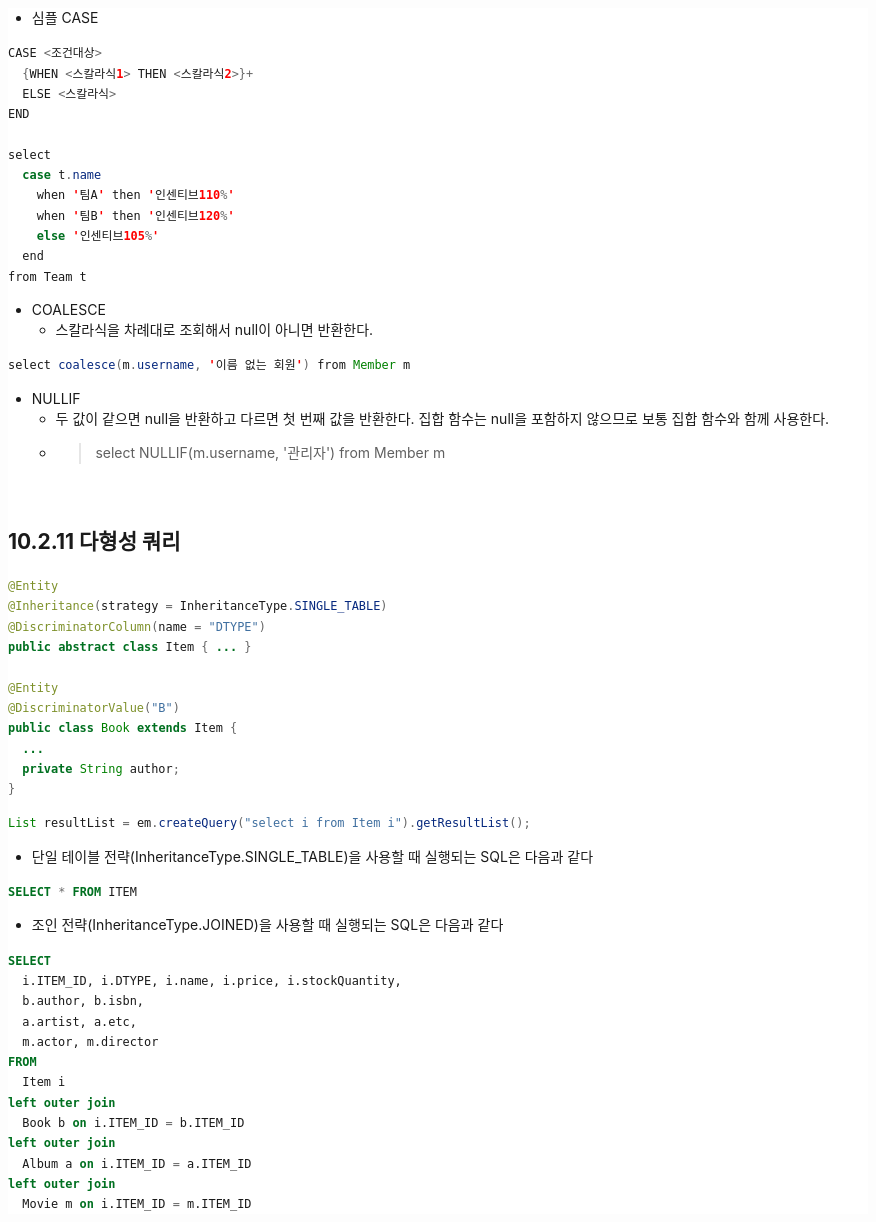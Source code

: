 - 심플 CASE
```java
CASE <조건대상>
  {WHEN <스칼라식1> THEN <스칼라식2>}+
  ELSE <스칼라식>
END

select
  case t.name
    when '팀A' then '인센티브110%'
    when '팀B' then '인센티브120%'
    else '인센티브105%'
  end
from Team t
```

- COALESCE
  - 스칼라식을 차례대로 조회해서 null이 아니면 반환한다.
```java
select coalesce(m.username, '이름 없는 회원') from Member m
```

- NULLIF
  - 두 값이 같으면 null을 반환하고 다르면 첫 번째 값을 반환한다. 집합 함수는 null을 포함하지 않으므로 보통 집합 함수와 함께 사용한다.
  - > select NULLIF(m.username, '관리자') from Member m
    
<br/>

## 10.2.11 다형성 쿼리
```java
@Entity
@Inheritance(strategy = InheritanceType.SINGLE_TABLE)
@DiscriminatorColumn(name = "DTYPE")
public abstract class Item { ... }

@Entity
@DiscriminatorValue("B")
public class Book extends Item {
  ...
  private String author;
}
```

```java
List resultList = em.createQuery("select i from Item i").getResultList();
```
- 단일 테이블 전략(InheritanceType.SINGLE_TABLE)을 사용할 때 실행되는 SQL은 다음과 같다

```sql
SELECT * FROM ITEM
```
- 조인 전략(InheritanceType.JOINED)을 사용할 때 실행되는 SQL은 다음과 같다
```sql
SELECT
  i.ITEM_ID, i.DTYPE, i.name, i.price, i.stockQuantity,
  b.author, b.isbn,
  a.artist, a.etc,
  m.actor, m.director
FROM
  Item i
left outer join
  Book b on i.ITEM_ID = b.ITEM_ID
left outer join
  Album a on i.ITEM_ID = a.ITEM_ID
left outer join
  Movie m on i.ITEM_ID = m.ITEM_ID
```
